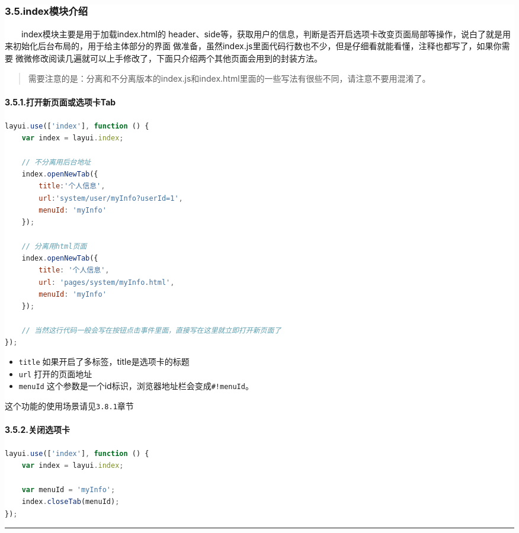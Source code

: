 

### 3.5.index模块介绍

&emsp;&emsp;index模块主要是用于加载index.html的
header、side等，获取用户的信息，判断是否开启选项卡改变页面局部等操作，说白了就是用来初始化后台布局的，用于给主体部分的界面
做准备，虽然index.js里面代码行数也不少，但是仔细看就能看懂，注释也都写了，如果你需要
微微修改阅读几遍就可以上手修改了，下面只介绍两个其他页面会用到的封装方法。

> 需要注意的是：分离和不分离版本的index.js和index.html里面的一些写法有很些不同，请注意不要用混淆了。


#### 3.5.1.打开新页面或选项卡Tab

```javascript
layui.use(['index'], function () {
    var index = layui.index;
    
    // 不分离用后台地址
    index.openNewTab({
        title:'个人信息', 
        url:'system/user/myInfo?userId=1',
        menuId: 'myInfo'
    });
    
    // 分离用html页面
    index.openNewTab({
        title: '个人信息', 
        url: 'pages/system/myInfo.html',
        menuId: 'myInfo'
    });
    
    // 当然这行代码一般会写在按钮点击事件里面，直接写在这里就立即打开新页面了
});
```

- `title` 如果开启了多标签，title是选项卡的标题
- `url` 打开的页面地址
- `menuId` 这个参数是一个id标识，浏览器地址栏会变成`#!menuId`。

这个功能的使用场景请见`3.8.1`章节


#### 3.5.2.关闭选项卡

```javascript
layui.use(['index'], function () {
    var index = layui.index;
    
    var menuId = 'myInfo';
    index.closeTab(menuId);
});
```


---
